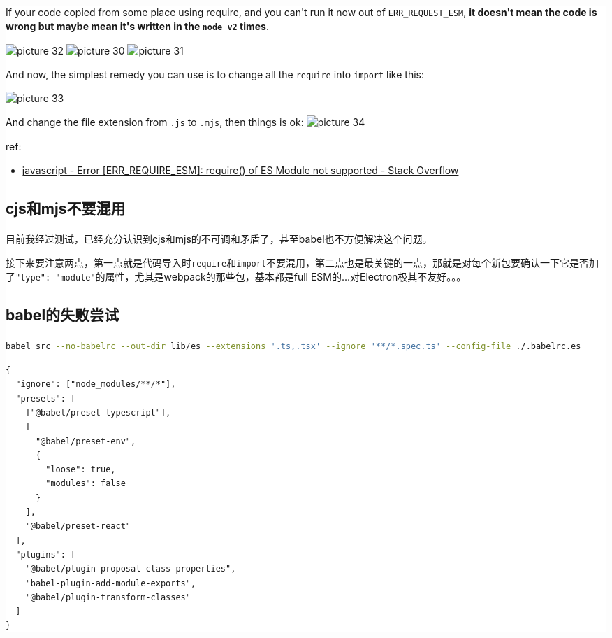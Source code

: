 If your code copied from some place using require, and you can't run it now out of `ERR_REQUEST_ESM`, **it doesn't mean the code is wrong but maybe mean it's written in the `node v2` times**.

<img alt="picture 32" src="https://mark-vue-oss.oss-cn-hangzhou.aliyuncs.com/1640506880513-esm-and-cjs-e78aac5c0197ac862b3ffd79928281bbef7aa3ddb2b174aa275b49e61b570e6a.png" width="480" />  

<img alt="picture 30" src="https://mark-vue-oss.oss-cn-hangzhou.aliyuncs.com/1640506761078-esm-and-cjs-99e60788adab33f6ce6096f54a34d91ff2ef29f7249f762a5e745d95005134e4.png" width="480" />  

<img alt="picture 31" src="https://mark-vue-oss.oss-cn-hangzhou.aliyuncs.com/1640506791606-esm-and-cjs-73099ad6f0939938ecc3952806c375622188afc3ee3261964aedaf95d653dcfc.png" width="480" />  

And now, the simplest remedy you can use is to change all the `require` into `import` like this: 

<img alt="picture 33" src="https://mark-vue-oss.oss-cn-hangzhou.aliyuncs.com/1640507226907-esm-and-cjs-f4cf785aa0b5e5377c0ea6ebee710ea62c939b538d1f42e01cc67f6f7af59c76.png" width="480" />  

And change the file extension from `.js` to `.mjs`, then things is ok:
<img alt="picture 34" src="https://mark-vue-oss.oss-cn-hangzhou.aliyuncs.com/1640507277192-esm-and-cjs-25a0f1a62101aba503461e3dc2b9f3ef77763e2e0d535869b4d4730a45d3c05b.png" width="480" />  

ref: 

- [javascript - Error [ERR_REQUIRE_ESM]: require() of ES Module not supported - Stack Overflow](https://stackoverflow.com/questions/69081410/error-err-require-esm-require-of-es-module-not-supported)

## cjs和mjs不要混用

目前我经过测试，已经充分认识到cjs和mjs的不可调和矛盾了，甚至babel也不方便解决这个问题。

接下来要注意两点，第一点就是代码导入时`require`和`import`不要混用，第二点也是最关键的一点，那就是对每个新包要确认一下它是否加了`"type": "module"`的属性，尤其是webpack的那些包，基本都是full ESM的...对Electron极其不友好。。。

## babel的失败尝试

```bash
babel src --no-babelrc --out-dir lib/es --extensions '.ts,.tsx' --ignore '**/*.spec.ts' --config-file ./.babelrc.es
```

```./.babelrc.es
{
  "ignore": ["node_modules/**/*"],
  "presets": [
    ["@babel/preset-typescript"],
    [
      "@babel/preset-env",
      {
        "loose": true,
        "modules": false
      }
    ],
    "@babel/preset-react"
  ],
  "plugins": [
    "@babel/plugin-proposal-class-properties",
    "babel-plugin-add-module-exports",
    "@babel/plugin-transform-classes"
  ]
}
```
